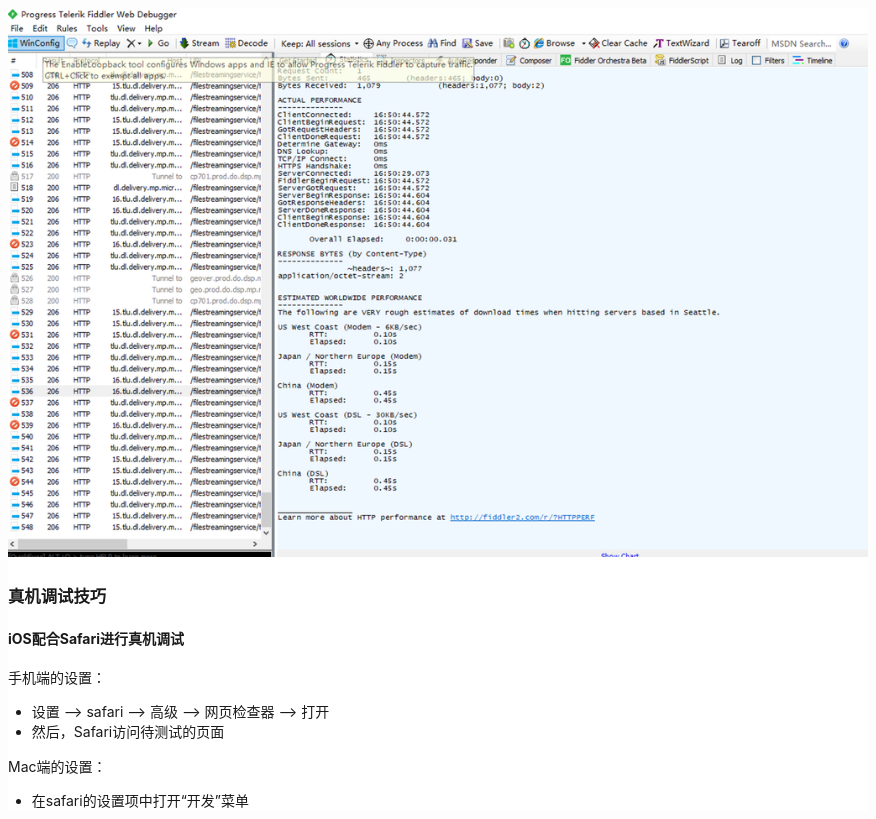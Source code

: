 ![image-20191119165125517](assets/apiTest/image-20191119165125517.png)



### 真机调试技巧

#### iOS配合Safari进行真机调试

手机端的设置：

- 设置 --> safari --> 高级 --> 网页检查器 --> 打开
- 然后，Safari访问待测试的页面

Mac端的设置：

- 在safari的设置项中打开“开发”菜单
